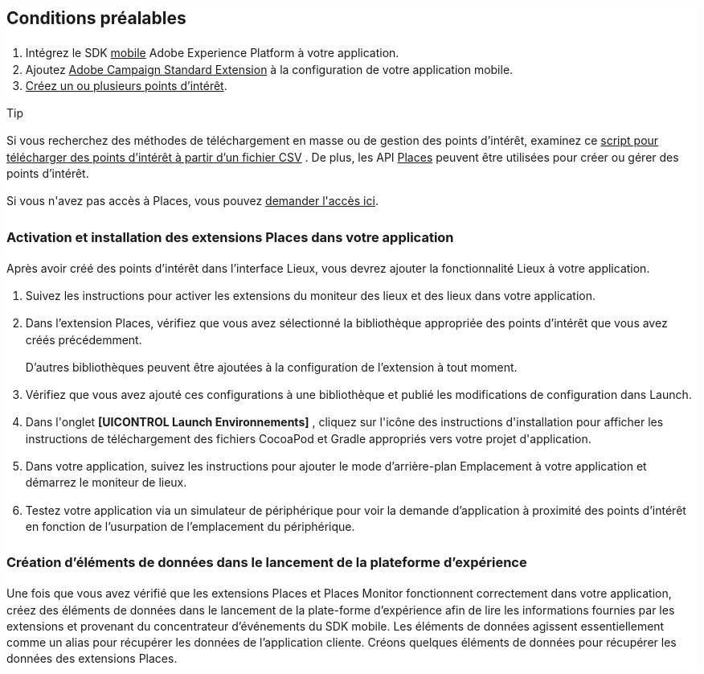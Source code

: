 ## Conditions préalables 

1. Intégrez le SDK [mobile](https://aep-sdks.gitbook.io/docs/getting-started/get-the-sdk) Adobe Experience Platform à votre application.
1. Ajoutez [Adobe Campaign Standard Extension](https://aep-sdks.gitbook.io/docs/using-mobile-extensions/adobe-campaign-standard) à la configuration de votre application mobile.
1. [Créez un ou plusieurs points d’intérêt](/help/places-database-management-1/managing-pois-in-the-places-ui.md).

>[!TIP]
>
>Si vous recherchez des méthodes de téléchargement en masse ou de gestion des points d’intérêt, examinez ce [script pour télécharger des points d’intérêt à partir d’un fichier CSV](https://github.com/adobe/places-scripts) . De plus, les API [Places](/help/places-rest-apis/api-usage/api-usage.md) peuvent être utilisées pour créer ou gérer des points d’intérêt.

Si vous n'avez pas accès à Places, vous pouvez [demander l'accès ici](https://forms.office.com/Pages/ResponsePage.aspx?id=Wht7-jR7h0OUrtLBeN7O4fkr821yYptFo-ghlnlXCyhUM0dQVkJCSzVDMFNGWEFXWUUwNEJWSjhSRS4u).

### Activation et installation des extensions Places dans votre application

Après avoir créé des points d’intérêt dans l’interface Lieux, vous devrez ajouter la fonctionnalité Lieux à votre application.

1. Suivez les instructions pour activer les extensions du moniteur des lieux et des lieux dans votre application.
1. Dans l’extension Places, vérifiez que vous avez sélectionné la bibliothèque appropriée des points d’intérêt que vous avez créés précédemment.

   D’autres bibliothèques peuvent être ajoutées à la configuration de l’extension à tout moment.

1. Vérifiez que vous avez ajouté ces configurations à une bibliothèque et publié les modifications de configuration dans Launch.
1. Dans l'onglet **[UICONTROL Launch Environnements]** , cliquez sur l'icône des instructions d'installation pour afficher les instructions de téléchargement des fichiers CocoaPod et Gradle appropriés vers votre projet d'application.
1. Dans votre application, suivez les instructions pour ajouter le mode d’arrière-plan Emplacement à votre application et démarrez le moniteur de lieux.
1. Testez votre application via un simulateur de périphérique pour voir la demande d’application à proximité des points d’intérêt en fonction de l’usurpation de l’emplacement du périphérique.

### Création d’éléments de données dans le lancement de la plateforme d’expérience

Une fois que vous avez vérifié que les extensions Places et Places Monitor fonctionnent correctement dans votre application, créez des éléments de données dans le lancement de la plate-forme d’expérience afin de lire les informations fournies par les extensions et provenant du concentrateur d’événements du SDK mobile. Les éléments de données agissent essentiellement comme un alias pour récupérer les données de l’application cliente. Créons quelques éléments de données pour récupérer les données des extensions Places.
